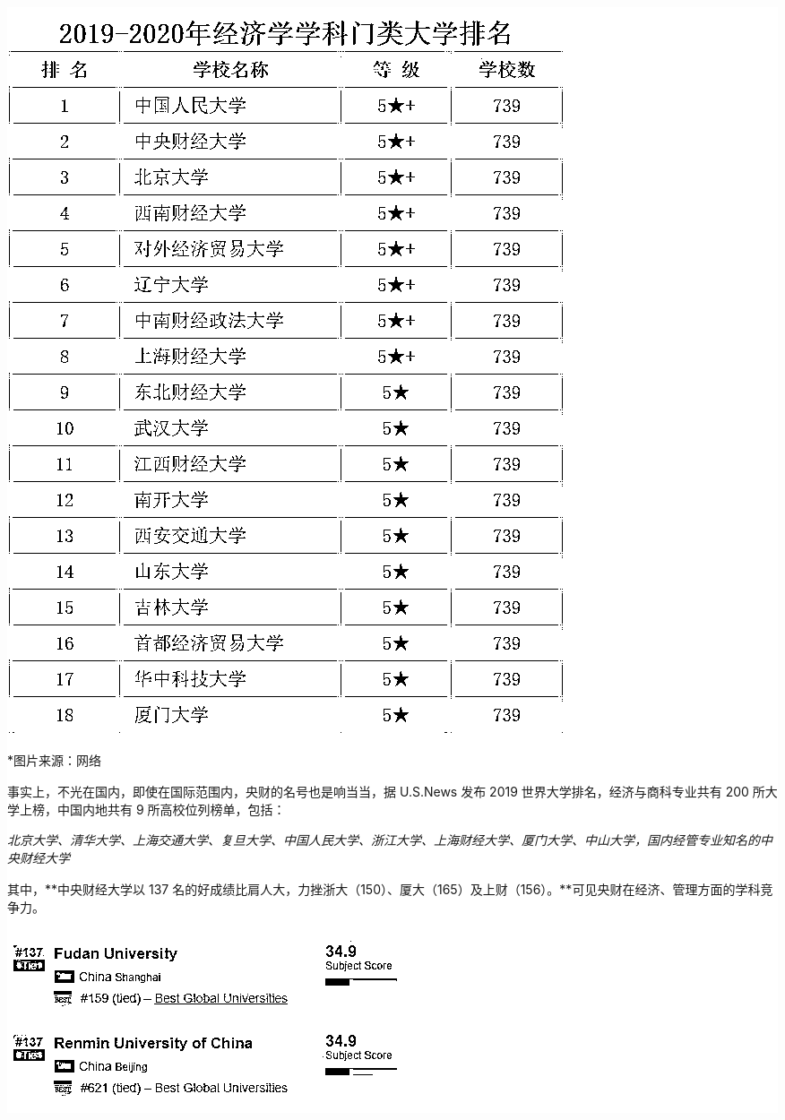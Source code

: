 ![](img/9804d106c8292dfa9daeb7160a56dd0e.png)

*图片来源：网络

事实上，不光在国内，即使在国际范围内，央财的名号也是响当当，据 U.S.News 发布 2019 世界大学排名，经济与商科专业共有 200 所大学上榜，中国内地共有 9 所高校位列榜单，包括：

*北京大学、清华大学、上海交通大学、复旦大学、中国人民大学、浙江大学、上海财经大学、厦门大学、中山大学，国内经管专业知名的中央财经大学*

其中，**中央财经大学以 137 名的好成绩比肩人大，力挫浙大（150）、厦大（165）及上财（156）。**可见央财在经济、管理方面的学科竞争力。

![](img/89e847086d59e2e552a45b0c584e5049.png)
